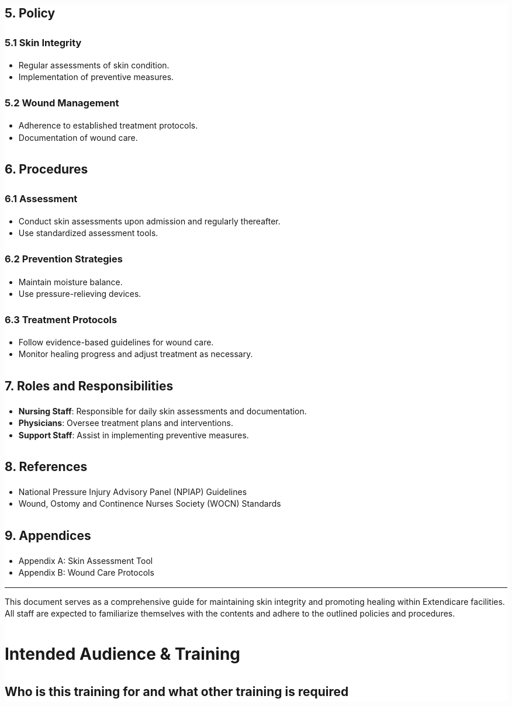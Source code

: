 ## 5. Policy
### 5.1 Skin Integrity
- Regular assessments of skin condition.
- Implementation of preventive measures.

### 5.2 Wound Management
- Adherence to established treatment protocols.
- Documentation of wound care.

## 6. Procedures
### 6.1 Assessment
- Conduct skin assessments upon admission and regularly thereafter.
- Use standardized assessment tools.

### 6.2 Prevention Strategies
- Maintain moisture balance.
- Use pressure-relieving devices.

### 6.3 Treatment Protocols
- Follow evidence-based guidelines for wound care.
- Monitor healing progress and adjust treatment as necessary.

## 7. Roles and Responsibilities
- **Nursing Staff**: Responsible for daily skin assessments and documentation.
- **Physicians**: Oversee treatment plans and interventions.
- **Support Staff**: Assist in implementing preventive measures.

## 8. References
- National Pressure Injury Advisory Panel (NPIAP) Guidelines
- Wound, Ostomy and Continence Nurses Society (WOCN) Standards

## 9. Appendices
- Appendix A: Skin Assessment Tool
- Appendix B: Wound Care Protocols

----

This document serves as a comprehensive guide for maintaining skin integrity and promoting healing within Extendicare facilities. All staff are expected to familiarize themselves with the contents and adhere to the outlined policies and procedures.

# Intended Audience & Training

## Who is this training for and what other training is required
